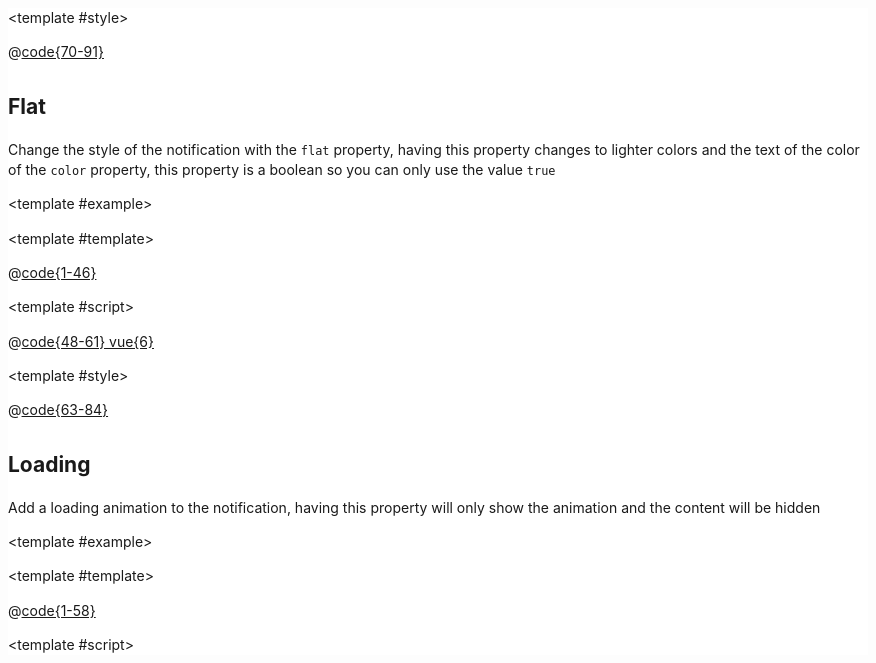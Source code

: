 </template>

<template #style>

@[code{70-91}](../.vuepress/components/notification/border.vue)

</template>

</card>

<card>

## Flat

Change the style of the notification with the `flat` property, having this property changes to lighter colors and the text of the color of the `color` property, this property is a boolean so you can only use the value `true`

<template #example>
  <notification-flat />
</template>

<template #template>

@[code{1-46}](../.vuepress/components/notification/flat.vue)

</template>

<template #script>

@[code{48-61} vue{6}](../.vuepress/components/notification/flat.vue)

</template>

<template #style>

@[code{63-84}](../.vuepress/components/notification/flat.vue)

</template>

</card>

<card>

## Loading

Add a loading animation to the notification, having this property will only show the animation and the content will be hidden

<template #example>
  <notification-loading />
</template>

<template #template>

@[code{1-58}](../.vuepress/components/notification/loading.vue)

</template>

<template #script>
